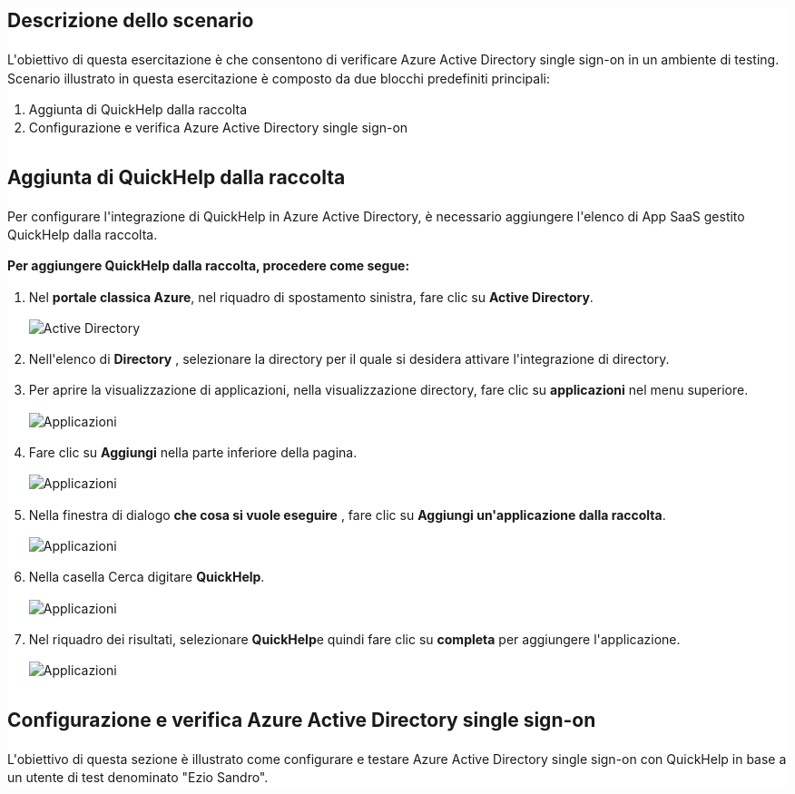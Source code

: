  
## <a name="scenario-description"></a>Descrizione dello scenario
L'obiettivo di questa esercitazione è che consentono di verificare Azure Active Directory single sign-on in un ambiente di testing.  
Scenario illustrato in questa esercitazione è composto da due blocchi predefiniti principali:

1. Aggiunta di QuickHelp dalla raccolta 
2. Configurazione e verifica Azure Active Directory single sign-on


## <a name="adding-quickhelp-from-the-gallery"></a>Aggiunta di QuickHelp dalla raccolta
Per configurare l'integrazione di QuickHelp in Azure Active Directory, è necessario aggiungere l'elenco di App SaaS gestito QuickHelp dalla raccolta.

**Per aggiungere QuickHelp dalla raccolta, procedere come segue:**

1. Nel **portale classica Azure**, nel riquadro di spostamento sinistra, fare clic su **Active Directory**. 

    ![Active Directory][1]

2. Nell'elenco di **Directory** , selezionare la directory per il quale si desidera attivare l'integrazione di directory.

3. Per aprire la visualizzazione di applicazioni, nella visualizzazione directory, fare clic su **applicazioni** nel menu superiore.

    ![Applicazioni][2]

4. Fare clic su **Aggiungi** nella parte inferiore della pagina.

    ![Applicazioni][3]

5. Nella finestra di dialogo **che cosa si vuole eseguire** , fare clic su **Aggiungi un'applicazione dalla raccolta**.

    ![Applicazioni][4]

6. Nella casella Cerca digitare **QuickHelp**.

    ![Applicazioni][5]

7. Nel riquadro dei risultati, selezionare **QuickHelp**e quindi fare clic su **completa** per aggiungere l'applicazione.

    ![Applicazioni][500]


##  <a name="configuring-and-testing-azure-ad-single-sign-on"></a>Configurazione e verifica Azure Active Directory single sign-on
L'obiettivo di questa sezione è illustrato come configurare e testare Azure Active Directory single sign-on con QuickHelp in base a un utente di test denominato "Ezio Sandro".


[1]: ./media/active-directory-saas-quickhelp-tutorial/tutorial_general_01.png
[2]: ./media/active-directory-saas-quickhelp-tutorial/tutorial_general_02.png
[3]: ./media/active-directory-saas-quickhelp-tutorial/tutorial_general_03.png
[4]: ./media/active-directory-saas-quickhelp-tutorial/tutorial_general_04.png
[5]: ./media/active-directory-saas-quickhelp-tutorial/tutorial_quickhelp_01.png
[500]: ./media/active-directory-saas-quickhelp-tutorial/tutorial_quickhelp_14.png
[6]: ./media/active-directory-saas-quickhelp-tutorial/tutorial_general_05.png
[7]: ./media/active-directory-saas-quickhelp-tutorial/tutorial_quickhelp_02.png
[8]: ./media/active-directory-saas-quickhelp-tutorial/tutorial_quickhelp_03.png
[9]: ./media/active-directory-saas-quickhelp-tutorial/tutorial_quickhelp_04.png
[10]: ./media/active-directory-saas-quickhelp-tutorial/tutorial_general_06.png
[11]: ./media/active-directory-saas-quickhelp-tutorial/tutorial_general_07.png
[20]: ./media/active-directory-saas-quickhelp-tutorial/tutorial_general_100.png
[21]: ./media/active-directory-saas-quickhelp-tutorial/tutorial_quickhelp_05.png
[22]: ./media/active-directory-saas-quickhelp-tutorial/tutorial_quickhelp_06.png
[23]: ./media/active-directory-saas-quickhelp-tutorial/tutorial_quickhelp_07.png
[24]: ./media/active-directory-saas-quickhelp-tutorial/tutorial_quickhelp_08.png
[25]: ./media/active-directory-saas-quickhelp-tutorial/tutorial_quickhelp_09.png
[26]: ./media/active-directory-saas-quickhelp-tutorial/tutorial_quickhelp_10.png
[27]: ./media/active-directory-saas-quickhelp-tutorial/tutorial_quickhelp_11.png
[28]: ./media/active-directory-saas-quickhelp-tutorial/tutorial_quickhelp_12.png
[200]: ./media/active-directory-saas-quickhelp-tutorial/tutorial_general_200.png
[201]: ./media/active-directory-saas-quickhelp-tutorial/tutorial_general_201.png
[202]: ./media/active-directory-saas-quickhelp-tutorial/tutorial_quickhelp_13.png
[203]: ./media/active-directory-saas-quickhelp-tutorial/tutorial_general_203.png
[204]: ./media/active-directory-saas-quickhelp-tutorial/tutorial_general_204.png
[205]: ./media/active-directory-saas-quickhelp-tutorial/tutorial_general_205.png
[400]: ./media/active-directory-saas-QuickHelp-tutorial/tutorial_QuickHelp_400.png
[401]: ./media/active-directory-saas-QuickHelp-tutorial/tutorial_QuickHelp_401.png
[402]: ./media/active-directory-saas-QuickHelp-tutorial/tutorial_QuickHelp_402.png
